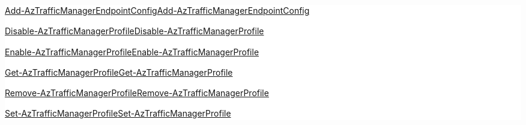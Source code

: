 [<span data-ttu-id="c2ef2-181">Add-AzTrafficManagerEndpointConfig</span><span class="sxs-lookup"><span data-stu-id="c2ef2-181">Add-AzTrafficManagerEndpointConfig</span></span>](./Add-AzTrafficManagerEndpointConfig.md)

[<span data-ttu-id="c2ef2-182">Disable-AzTrafficManagerProfile</span><span class="sxs-lookup"><span data-stu-id="c2ef2-182">Disable-AzTrafficManagerProfile</span></span>](./Disable-AzTrafficManagerProfile.md)

[<span data-ttu-id="c2ef2-183">Enable-AzTrafficManagerProfile</span><span class="sxs-lookup"><span data-stu-id="c2ef2-183">Enable-AzTrafficManagerProfile</span></span>](./Enable-AzTrafficManagerProfile.md)

[<span data-ttu-id="c2ef2-184">Get-AzTrafficManagerProfile</span><span class="sxs-lookup"><span data-stu-id="c2ef2-184">Get-AzTrafficManagerProfile</span></span>](./Get-AzTrafficManagerProfile.md)

[<span data-ttu-id="c2ef2-185">Remove-AzTrafficManagerProfile</span><span class="sxs-lookup"><span data-stu-id="c2ef2-185">Remove-AzTrafficManagerProfile</span></span>](./Remove-AzTrafficManagerProfile.md)

[<span data-ttu-id="c2ef2-186">Set-AzTrafficManagerProfile</span><span class="sxs-lookup"><span data-stu-id="c2ef2-186">Set-AzTrafficManagerProfile</span></span>](./Set-AzTrafficManagerProfile.md)


